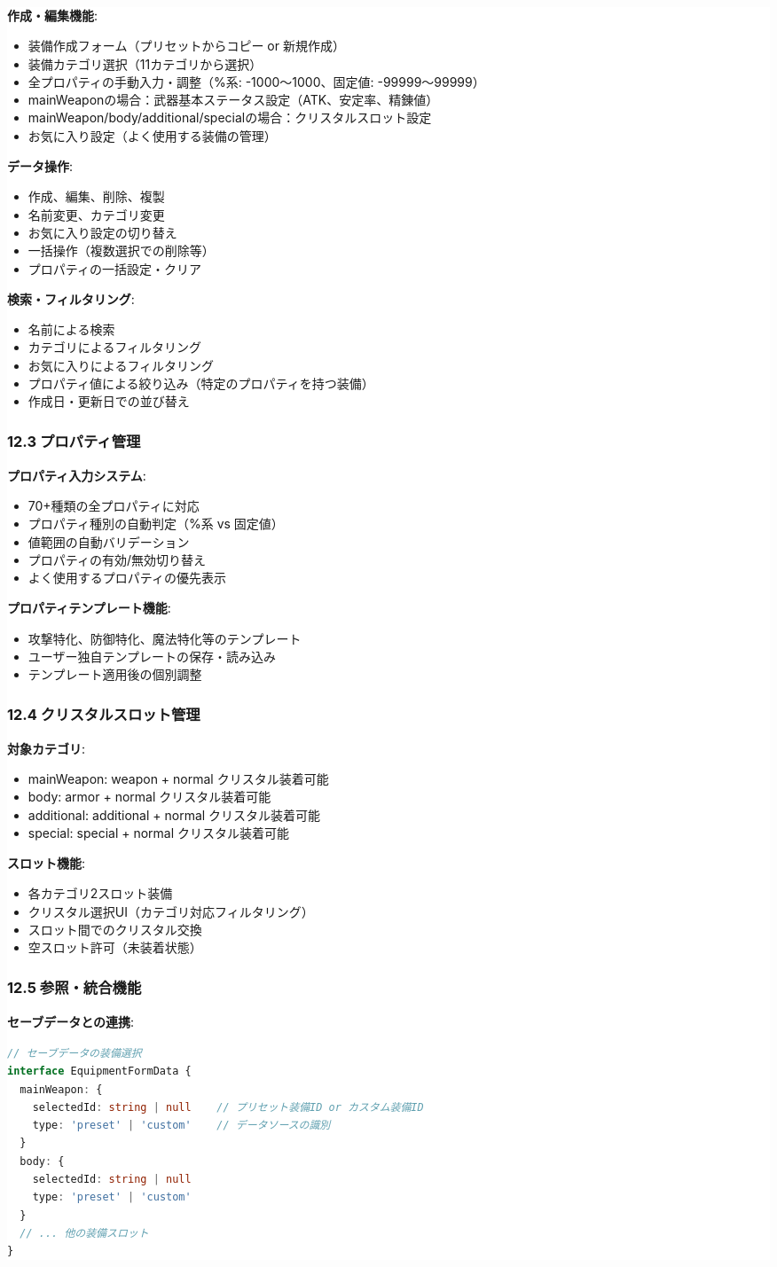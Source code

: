 **作成・編集機能**:
- 装備作成フォーム（プリセットからコピー or 新規作成）
- 装備カテゴリ選択（11カテゴリから選択）
- 全プロパティの手動入力・調整（%系: -1000～1000、固定値: -99999～99999）
- mainWeaponの場合：武器基本ステータス設定（ATK、安定率、精錬値）
- mainWeapon/body/additional/specialの場合：クリスタルスロット設定
- お気に入り設定（よく使用する装備の管理）

**データ操作**:
- 作成、編集、削除、複製
- 名前変更、カテゴリ変更
- お気に入り設定の切り替え
- 一括操作（複数選択での削除等）
- プロパティの一括設定・クリア

**検索・フィルタリング**:
- 名前による検索
- カテゴリによるフィルタリング
- お気に入りによるフィルタリング
- プロパティ値による絞り込み（特定のプロパティを持つ装備）
- 作成日・更新日での並び替え

### 12.3 プロパティ管理

**プロパティ入力システム**:
- 70+種類の全プロパティに対応
- プロパティ種別の自動判定（%系 vs 固定値）
- 値範囲の自動バリデーション
- プロパティの有効/無効切り替え
- よく使用するプロパティの優先表示

**プロパティテンプレート機能**:
- 攻撃特化、防御特化、魔法特化等のテンプレート
- ユーザー独自テンプレートの保存・読み込み
- テンプレート適用後の個別調整

### 12.4 クリスタルスロット管理

**対象カテゴリ**:
- mainWeapon: weapon + normal クリスタル装着可能
- body: armor + normal クリスタル装着可能
- additional: additional + normal クリスタル装着可能
- special: special + normal クリスタル装着可能

**スロット機能**:
- 各カテゴリ2スロット装備
- クリスタル選択UI（カテゴリ対応フィルタリング）
- スロット間でのクリスタル交換
- 空スロット許可（未装着状態）

### 12.5 参照・統合機能

**セーブデータとの連携**:
```typescript
// セーブデータの装備選択
interface EquipmentFormData {
  mainWeapon: {
    selectedId: string | null    // プリセット装備ID or カスタム装備ID
    type: 'preset' | 'custom'    // データソースの識別
  }
  body: {
    selectedId: string | null
    type: 'preset' | 'custom'
  }
  // ... 他の装備スロット
}
```